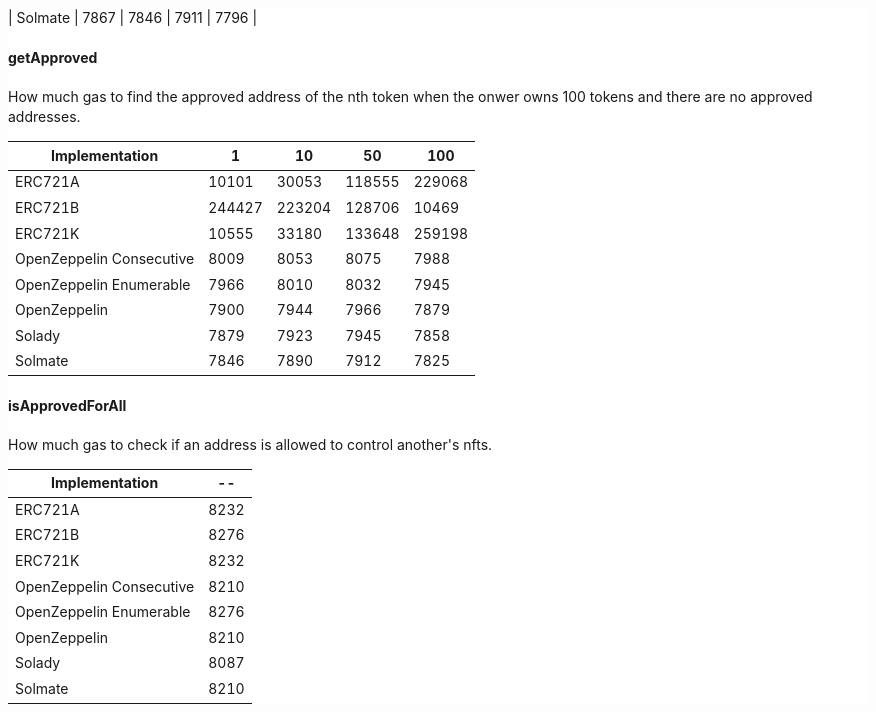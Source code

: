 |         Solmate        | 7867 | 7846 | 7911 | 7796 |


#### getApproved

How much gas to find the approved address of the nth token when the onwer owns 100 tokens and there are no approved addresses.


|     Implementation     |   1  |  10  |  50  |  100 |
|------------------------|------|------|------|------|
|         ERC721A        | 10101| 30053|118555|229068|
|         ERC721B        |244427|223204|128706| 10469|
|         ERC721K        | 10555| 33180|133648|259198|
|OpenZeppelin Consecutive| 8009 | 8053 | 8075 | 7988 |
| OpenZeppelin Enumerable| 7966 | 8010 | 8032 | 7945 |
|      OpenZeppelin      | 7900 | 7944 | 7966 | 7879 |
|         Solady         | 7879 | 7923 | 7945 | 7858 |
|         Solmate        | 7846 | 7890 | 7912 | 7825 |


#### isApprovedForAll

How much gas to check if an address is allowed to control another's nfts.


|     Implementation     | -- |
|------------------------|----|
|         ERC721A        |8232|
|         ERC721B        |8276|
|         ERC721K        |8232|
|OpenZeppelin Consecutive|8210|
| OpenZeppelin Enumerable|8276|
|      OpenZeppelin      |8210|
|         Solady         |8087|
|         Solmate        |8210|

